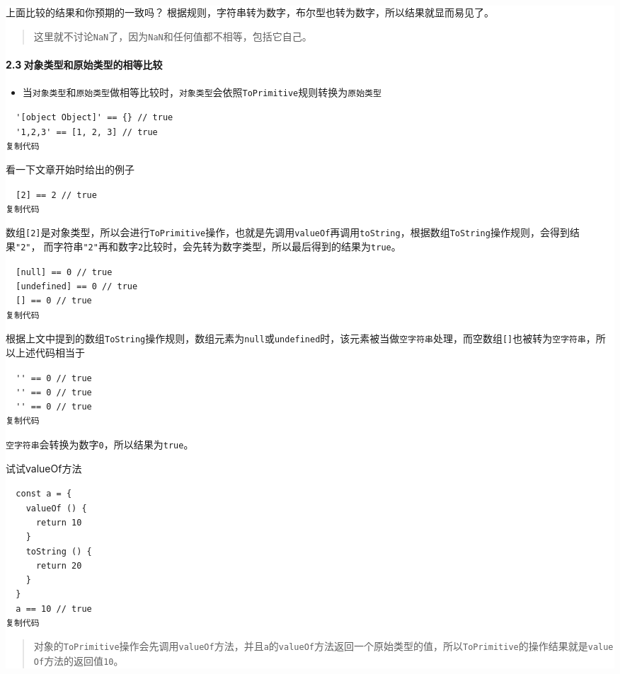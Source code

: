 上面比较的结果和你预期的一致吗？ 根据规则，字符串转为数字，布尔型也转为数字，所以结果就显而易见了。

> 这里就不讨论`NaN`了，因为`NaN`和任何值都不相等，包括它自己。

#### 2.3 对象类型和原始类型的相等比较

- 当`对象类型`和`原始类型`做相等比较时，`对象类型`会依照`ToPrimitive`规则转换为`原始类型`

```
  '[object Object]' == {} // true
  '1,2,3' == [1, 2, 3] // true
复制代码
```

看一下文章开始时给出的例子

```
  [2] == 2 // true
复制代码
```

数组`[2]`是对象类型，所以会进行`ToPrimitive`操作，也就是先调用`valueOf`再调用`toString`，根据数组`ToString`操作规则，会得到结果`"2"`， 而字符串`"2"`再和数字`2`比较时，会先转为数字类型，所以最后得到的结果为`true`。

```
  [null] == 0 // true
  [undefined] == 0 // true
  [] == 0 // true
复制代码
```

根据上文中提到的数组`ToString`操作规则，数组元素为`null`或`undefined`时，该元素被当做`空字符串`处理，而空数组`[]`也被转为`空字符串`，所以上述代码相当于

```
  '' == 0 // true
  '' == 0 // true
  '' == 0 // true
复制代码
```

`空字符串`会转换为数字`0`，所以结果为`true`。

试试valueOf方法

```
  const a = {
    valueOf () {
      return 10
    }
    toString () {
      return 20
    }
  }
  a == 10 // true
复制代码
```

> 对象的`ToPrimitive`操作会先调用`valueOf`方法，并且`a`的`valueOf`方法返回一个原始类型的值，所以`ToPrimitive`的操作结果就是`valueOf`方法的返回值`10`。
